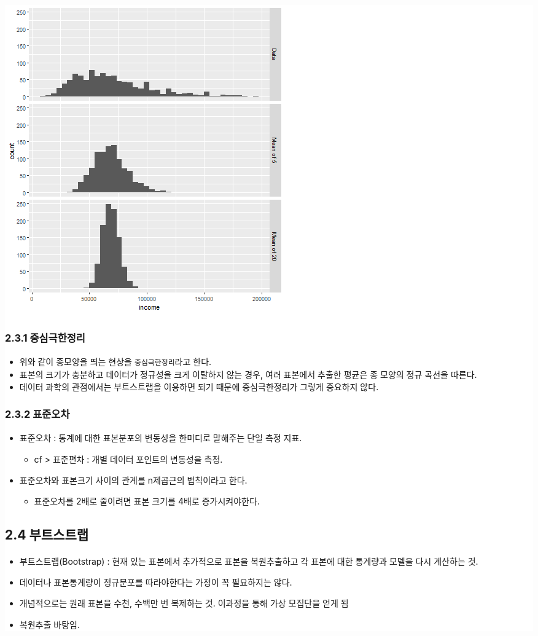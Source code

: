    ![Rplot14](/assets/images/2020-07-05-orelly-statics-for-data-science-chapter2/Rplot14.png)



### 2.3.1 중심극한정리

- 위와 같이 종모양을 띄는 현상을 `중심극한정리`라고 한다.
- 표본의 크기가 충분하고 데이터가 정규성을 크게 이탈하지 않는 경우, 여러 표본에서 추출한 평균은 종 모양의 정규 곡선을 따른다.
- 데이터 과학의 관점에서는 부트스트랩을 이용하면 되기 때문에 중심극한정리가 그렇게 중요하지 않다. 



### 2.3.2 표준오차

- 표준오차 : 통계에 대한 표본분포의 변동성을 한미디로 말해주는 단일 측정 지표.
  - cf > 표준편차 : 개별 데이터 포인트의 변동성을 측정.

- 표준오차와 표본크기 사이의 관계를 n제곱근의 법칙이라고 한다. 
  - 표준오차를 2배로 줄이려면 표본 크기를 4배로 증가시켜야한다.



## 2.4 부트스트랩

- 부트스트랩(Bootstrap) : 현재 있는 표본에서 추가적으로 표본을 복원추출하고 각 표본에 대한 통계량과 모델을 다시 계산하는 것.
- 데이터나 표본통계량이 정규분포를 따라야한다는 가정이 꼭 필요하지는 않다. 

- 개념적으로는 원래 표본을 수천, 수백만 번 복제하는 것. 이과정을 통해 가상 모집단을 얻게 됨

- 복원추출 바탕임.
